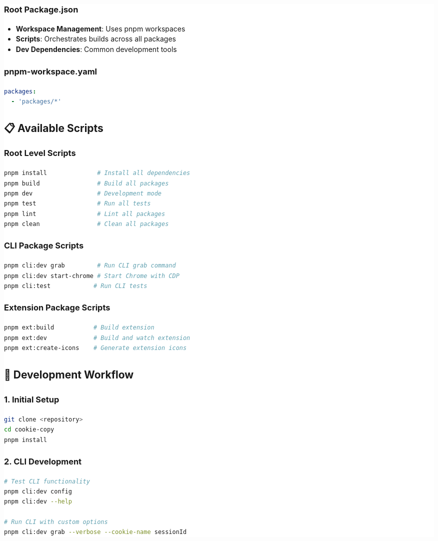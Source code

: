 ### Root Package.json
- **Workspace Management**: Uses pnpm workspaces
- **Scripts**: Orchestrates builds across all packages
- **Dev Dependencies**: Common development tools

### pnpm-workspace.yaml
```yaml
packages:
  - 'packages/*'
```

## 📋 Available Scripts

### Root Level Scripts
```bash
pnpm install              # Install all dependencies
pnpm build                # Build all packages
pnpm dev                  # Development mode
pnpm test                 # Run all tests
pnpm lint                 # Lint all packages
pnpm clean                # Clean all packages
```

### CLI Package Scripts
```bash
pnpm cli:dev grab         # Run CLI grab command
pnpm cli:dev start-chrome # Start Chrome with CDP
pnpm cli:test            # Run CLI tests
```

### Extension Package Scripts
```bash
pnpm ext:build           # Build extension
pnpm ext:dev             # Build and watch extension
pnpm ext:create-icons    # Generate extension icons
```

## 🔄 Development Workflow

### 1. Initial Setup
```bash
git clone <repository>
cd cookie-copy
pnpm install
```

### 2. CLI Development
```bash
# Test CLI functionality
pnpm cli:dev config
pnpm cli:dev --help

# Run CLI with custom options
pnpm cli:dev grab --verbose --cookie-name sessionId
```
